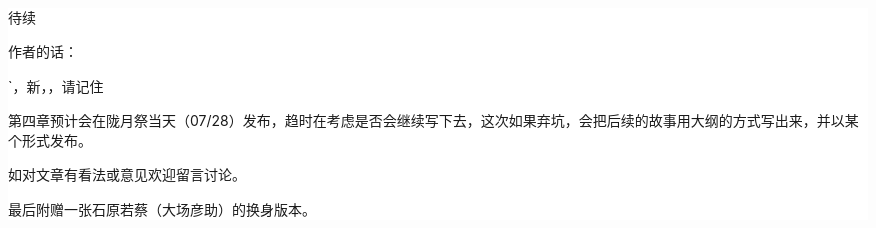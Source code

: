 









待续









作者的话：

 `，新，，请记住



第四章预计会在陇月祭当天（07/28）发布，趋时在考虑是否会继续写下去，这次如果弃坑，会把后续的故事用大纲的方式写出来，并以某个形式发布。



如对文章有看法或意见欢迎留言讨论。





最后附赠一张石原若蔡（大场彦助）的换身版本。


